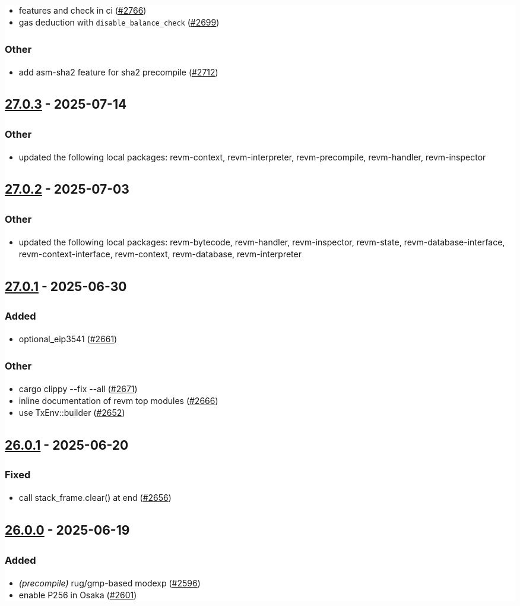- features and check in ci ([#2766](https://github.com/bluealloy/revm/pull/2766))
- gas deduction with `disable_balance_check` ([#2699](https://github.com/bluealloy/revm/pull/2699))

### Other

- add asm-sha2 feature for sha2 precompile ([#2712](https://github.com/bluealloy/revm/pull/2712))

## [27.0.3](https://github.com/bluealloy/revm/compare/revm-v27.0.2...revm-v27.0.3) - 2025-07-14

### Other

- updated the following local packages: revm-context, revm-interpreter, revm-precompile, revm-handler, revm-inspector

## [27.0.2](https://github.com/bluealloy/revm/compare/revm-v27.0.1...revm-v27.0.2) - 2025-07-03

### Other

- updated the following local packages: revm-bytecode, revm-handler, revm-inspector, revm-state, revm-database-interface, revm-context-interface, revm-context, revm-database, revm-interpreter

## [27.0.1](https://github.com/bluealloy/revm/compare/revm-v26.0.1...revm-v27.0.1) - 2025-06-30

### Added

- optional_eip3541 ([#2661](https://github.com/bluealloy/revm/pull/2661))

### Other

- cargo clippy --fix --all ([#2671](https://github.com/bluealloy/revm/pull/2671))
- inline documentation of revm top modules ([#2666](https://github.com/bluealloy/revm/pull/2666))
- use TxEnv::builder ([#2652](https://github.com/bluealloy/revm/pull/2652))

## [26.0.1](https://github.com/bluealloy/revm/compare/revm-v26.0.0...revm-v26.0.1) - 2025-06-20

### Fixed

- call stack_frame.clear() at end ([#2656](https://github.com/bluealloy/revm/pull/2656))

## [26.0.0](https://github.com/bluealloy/revm/compare/revm-v25.0.0...revm-v26.0.0) - 2025-06-19

### Added

- *(precompile)* rug/gmp-based modexp ([#2596](https://github.com/bluealloy/revm/pull/2596))
- enable P256 in Osaka ([#2601](https://github.com/bluealloy/revm/pull/2601))
